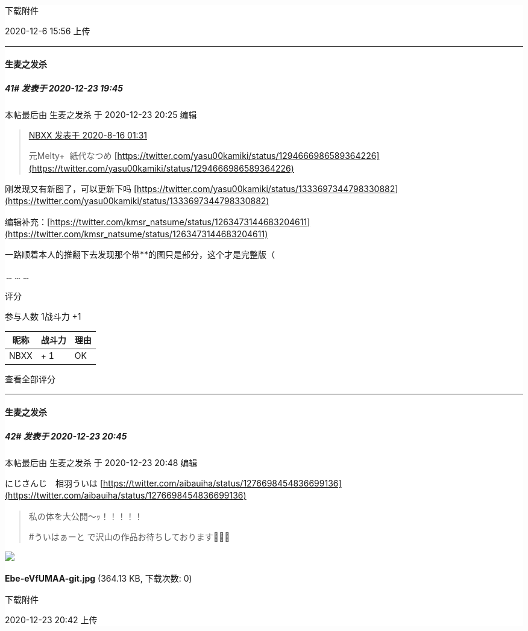 下载附件

2020-12-6 15:56 上传

*****

####  生麦之发杀  
##### 41#       发表于 2020-12-23 19:45

 本帖最后由 生麦之发杀 于 2020-12-23 20:25 编辑 
<blockquote><a href="httphttps://bbs.saraba1st.com/2b/forum.php?mod=redirect&amp;goto=findpost&amp;pid=48444896&amp;ptid=1952795" target="_blank">NBXX 发表于 2020-8-16 01:31</a>

元Melty+  紙代なつめ
[https://twitter.com/yasu00kamiki/status/1294666986589364226](https://twitter.com/yasu00kamiki/status/1294666986589364226)</blockquote>
刚发现又有新图了，可以更新下吗
[https://twitter.com/yasu00kamiki/status/1333697344798330882](https://twitter.com/yasu00kamiki/status/1333697344798330882)

编辑补充：[https://twitter.com/kmsr_natsume/status/1263473144683204611](https://twitter.com/kmsr_natsume/status/1263473144683204611)

一路顺着本人的推翻下去发现那个带**的图只是部分，这个才是完整版（

﹍﹍﹍

评分

 参与人数 1战斗力 +1

|昵称|战斗力|理由|
|----|---|---|
| NBXX| + 1|OK|

查看全部评分

*****

####  生麦之发杀  
##### 42#       发表于 2020-12-23 20:45

 本帖最后由 生麦之发杀 于 2020-12-23 20:48 编辑 

にじさんじ　相羽ういは
[https://twitter.com/aibauiha/status/1276698454836699136](https://twitter.com/aibauiha/status/1276698454836699136) <blockquote>私の体を大公開〜ｯ！！！！！

 #ういはぁーと で沢山の作品お待ちしております🙇‍♂️✨</blockquote>

<img src="https://img.saraba1st.com/forum/202012/23/204239guizl6nc0bii6cp3.jpg" referrerpolicy="no-referrer">

<strong>Ebe-eVfUMAA-git.jpg</strong> (364.13 KB, 下载次数: 0)

下载附件

2020-12-23 20:42 上传
